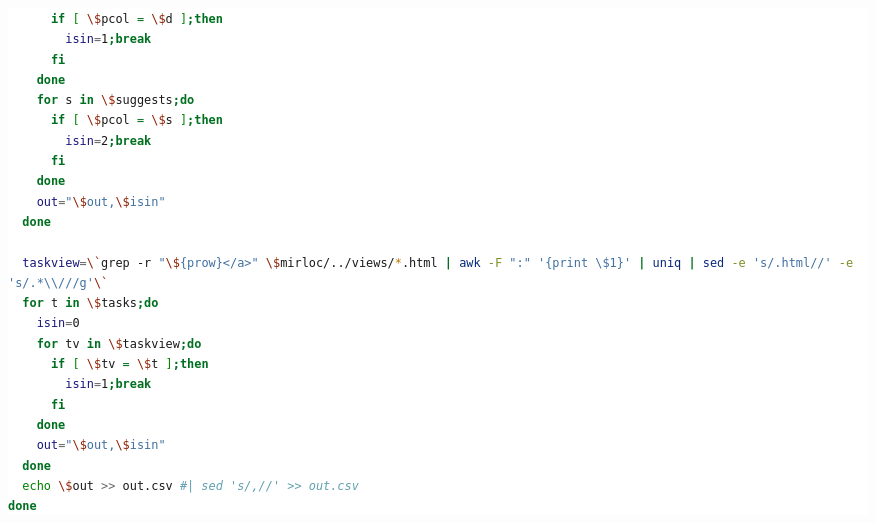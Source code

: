 ```bash
      if [ \$pcol = \$d ];then
        isin=1;break
      fi
    done
    for s in \$suggests;do
      if [ \$pcol = \$s ];then
        isin=2;break
      fi
    done
    out="\$out,\$isin"
  done

  taskview=\`grep -r "\${prow}</a>" \$mirloc/../views/*.html | awk -F ":" '{print \$1}' | uniq | sed -e 's/.html//' -e 's/.*\\///g'\`
  for t in \$tasks;do
    isin=0
    for tv in \$taskview;do
      if [ \$tv = \$t ];then
        isin=1;break
      fi
    done
    out="\$out,\$isin"
  done
  echo \$out >> out.csv #| sed 's/,//' >> out.csv
done
```
